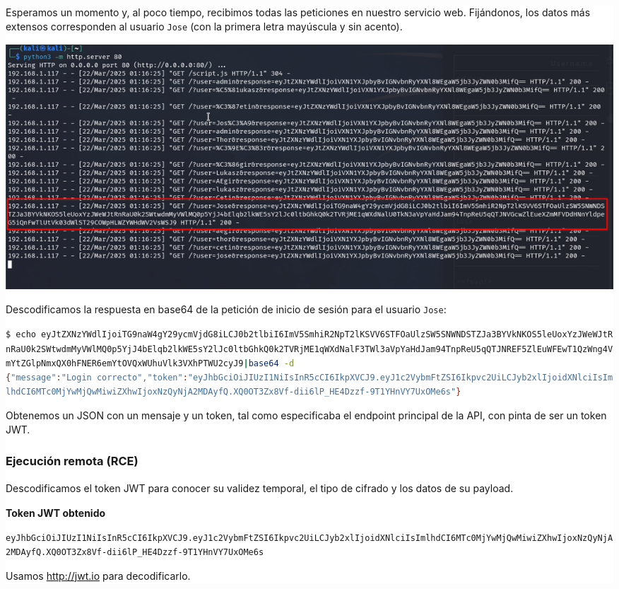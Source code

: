 Esperamos un momento y, al poco tiempo, recibimos todas las peticiones en nuestro servicio web. Fijándonos, los datos más extensos corresponden al usuario `Jose` (con la primera letra mayúscula y sin acento).

![alt text](../../../assets/images/token-of-hate/image-13.png)

Descodificamos la respuesta en base64 de la petición de inicio de sesión para el usuario `Jose`:

```bash
$ echo eyJtZXNzYWdlIjoiTG9naW4gY29ycmVjdG8iLCJ0b2tlbiI6ImV5SmhiR2NpT2lKSVV6STFOaUlzSW5SNWNDSTZJa3BYVkNKOS5leUoxYzJWeWJtRnRaU0k2SWtwdmMyVWlMQ0p5YjJ4bElqb2lkWE5sY2lJc0ltbGhkQ0k2TVRjME1qWXdNalF3TWl3aVpYaHdJam94TnpReU5qQTJNREF5ZlEuWFEwT1QzWng4VmYtZGlpNmxQX0hFNER6emYtOVQxWUhuVlk3VXhPTWU2cyJ9|base64 -d
{"message":"Login correcto","token":"eyJhbGciOiJIUzI1NiIsInR5cCI6IkpXVCJ9.eyJ1c2VybmFtZSI6Ikpvc2UiLCJyb2xlIjoidXNlciIsImlhdCI6MTc0MjYwMjQwMiwiZXhwIjoxNzQyNjA2MDAyfQ.XQ0OT3Zx8Vf-dii6lP_HE4Dzzf-9T1YHnVY7UxOMe6s"}
```

Obtenemos un JSON con un mensaje y un token, tal como especificaba el endpoint principal de la API, con pinta de ser un token JWT.

### Ejecución remota (RCE)

Descodificamos el token JWT para conocer su validez temporal, el tipo de cifrado y los datos de su payload.

**Token JWT obtenido**

```text
eyJhbGciOiJIUzI1NiIsInR5cCI6IkpXVCJ9.eyJ1c2VybmFtZSI6Ikpvc2UiLCJyb2xlIjoidXNlciIsImlhdCI6MTc0MjYwMjQwMiwiZXhwIjoxNzQyNjA2MDAyfQ.XQ0OT3Zx8Vf-dii6lP_HE4Dzzf-9T1YHnVY7UxOMe6s
```

Usamos http://jwt.io para decodificarlo.
